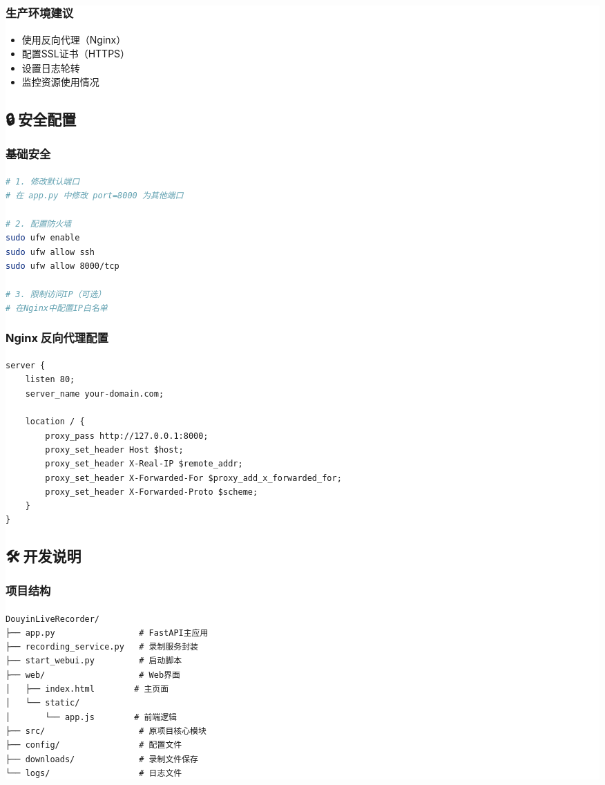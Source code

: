 ### 生产环境建议
- 使用反向代理（Nginx）
- 配置SSL证书（HTTPS）
- 设置日志轮转
- 监控资源使用情况

## 🔒 安全配置

### 基础安全
```bash
# 1. 修改默认端口
# 在 app.py 中修改 port=8000 为其他端口

# 2. 配置防火墙
sudo ufw enable
sudo ufw allow ssh
sudo ufw allow 8000/tcp

# 3. 限制访问IP（可选）
# 在Nginx中配置IP白名单
```

### Nginx 反向代理配置
```nginx
server {
    listen 80;
    server_name your-domain.com;
    
    location / {
        proxy_pass http://127.0.0.1:8000;
        proxy_set_header Host $host;
        proxy_set_header X-Real-IP $remote_addr;
        proxy_set_header X-Forwarded-For $proxy_add_x_forwarded_for;
        proxy_set_header X-Forwarded-Proto $scheme;
    }
}
```

## 🛠️ 开发说明

### 项目结构
```
DouyinLiveRecorder/
├── app.py                 # FastAPI主应用
├── recording_service.py   # 录制服务封装
├── start_webui.py         # 启动脚本
├── web/                   # Web界面
│   ├── index.html        # 主页面
│   └── static/
│       └── app.js        # 前端逻辑
├── src/                   # 原项目核心模块
├── config/                # 配置文件
├── downloads/             # 录制文件保存
└── logs/                  # 日志文件
```
